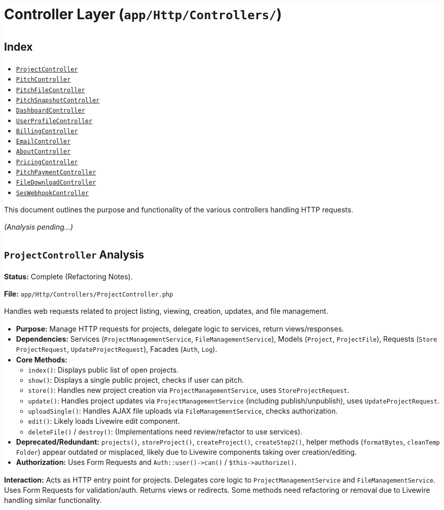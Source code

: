 # Controller Layer (`app/Http/Controllers/`)

## Index

*   [`ProjectController`](#projectcontroller-analysis)
*   [`PitchController`](#pitchcontroller-analysis)
*   [`PitchFileController`](#pitchfilecontroller-analysis)
*   [`PitchSnapshotController`](#pitchsnapshotcontroller-analysis)
*   [`DashboardController`](#dashboardcontroller-analysis)
*   [`UserProfileController`](#userprofilecontroller-analysis)
*   [`BillingController`](#billingcontroller-analysis)
*   [`EmailController`](#emailcontroller-analysis)
*   [`AboutController`](#aboutcontroller-analysis)
*   [`PricingController`](#pricingcontroller-analysis)
*   [`PitchPaymentController`](#pitchpaymentcontroller-analysis)
*   [`FileDownloadController`](#filedownloadcontroller-analysis)
*   [`SesWebhookController`](#seswebhookcontroller-analysis)

This document outlines the purpose and functionality of the various controllers handling HTTP requests.

*(Analysis pending...)*

## `ProjectController` Analysis

**Status:** Complete (Refactoring Notes).

**File:** `app/Http/Controllers/ProjectController.php`

Handles web requests related to project listing, viewing, creation, updates, and file management.

*   **Purpose:** Manage HTTP requests for projects, delegate logic to services, return views/responses.
*   **Dependencies:** Services (`ProjectManagementService`, `FileManagementService`), Models (`Project`, `ProjectFile`), Requests (`StoreProjectRequest`, `UpdateProjectRequest`), Facades (`Auth`, `Log`).
*   **Core Methods:**
    *   `index()`: Displays public list of open projects.
    *   `show()`: Displays a single public project, checks if user can pitch.
    *   `store()`: Handles new project creation via `ProjectManagementService`, uses `StoreProjectRequest`.
    *   `update()`: Handles project updates via `ProjectManagementService` (including publish/unpublish), uses `UpdateProjectRequest`.
    *   `uploadSingle()`: Handles AJAX file uploads via `FileManagementService`, checks authorization.
    *   `edit()`: Likely loads Livewire edit component.
    *   `deleteFile()` / `destroy()`: (Implementations need review/refactor to use services).
*   **Deprecated/Redundant:** `projects()`, `storeProject()`, `createProject()`, `createStep2()`, helper methods (`formatBytes`, `cleanTempFolder`) appear outdated or misplaced, likely due to Livewire components taking over creation/editing.
*   **Authorization:** Uses Form Requests and `Auth::user()->can()` / `$this->authorize()`.

**Interaction:** Acts as HTTP entry point for projects. Delegates core logic to `ProjectManagementService` and `FileManagementService`. Uses Form Requests for validation/auth. Returns views or redirects. Some methods need refactoring or removal due to Livewire handling similar functionality.
